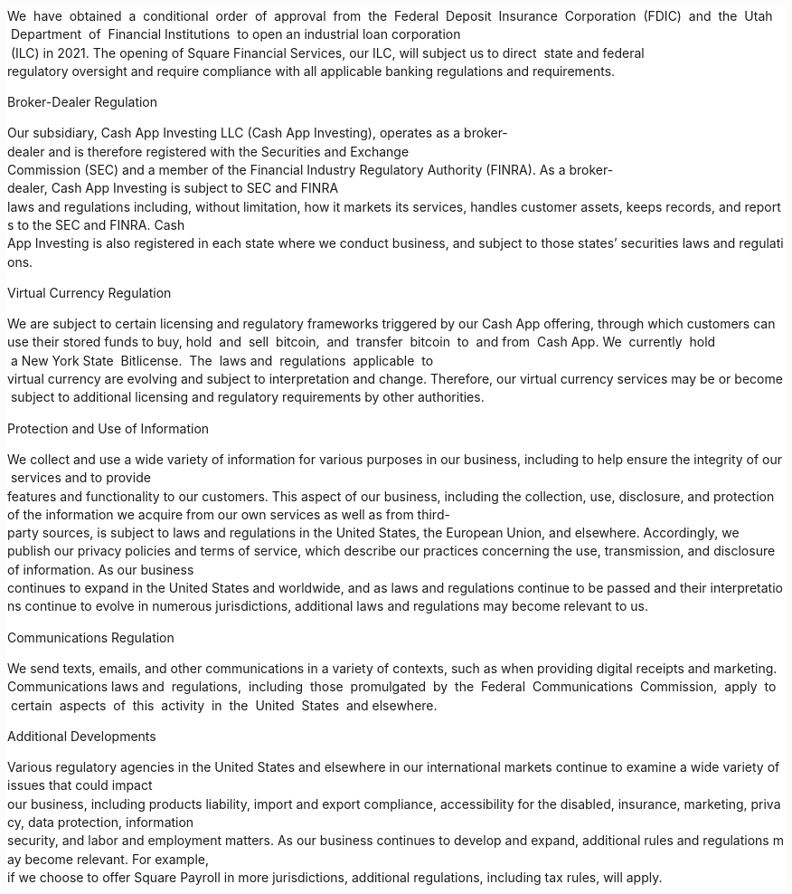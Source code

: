 We  have  obtained  a  conditional  order  of  approval  from  the  Federal  Deposit  Insurance  Corporation  (FDIC)  and  the  Utah  Department  of  Financial
Institutions  to open an industrial loan corporation  (ILC) in 2021. The opening of Square Financial Services, our ILC, will subject us to direct  state and federal
regulatory oversight and require compliance with all applicable banking regulations and requirements.

Broker-Dealer Regulation

Our subsidiary, Cash App Investing LLC (Cash App Investing), operates as a broker-dealer and is therefore registered with the Securities and Exchange
Commission (SEC) and a member of the Financial Industry Regulatory Authority (FINRA). As a broker-dealer, Cash App Investing is subject to SEC and FINRA
laws and regulations including, without limitation, how it markets its services, handles customer assets, keeps records, and reports to the SEC and FINRA. Cash
App Investing is also registered in each state where we conduct business, and subject to those states’ securities laws and regulations.

Virtual Currency Regulation

We are subject to certain licensing and regulatory frameworks triggered by our Cash App offering, through which customers can use their stored funds to
buy, hold  and  sell  bitcoin,  and  transfer  bitcoin  to  and from  Cash App. We  currently  hold  a New York State  Bitlicense.  The  laws and  regulations  applicable  to
virtual currency are evolving and subject to interpretation and change. Therefore, our virtual currency services may be or become subject to additional licensing
and regulatory requirements by other authorities.

Protection and Use of Information

We collect and use a wide variety of information for various purposes in our business, including to help ensure the integrity of our services and to provide
features and functionality to our customers. This aspect of our business, including the collection, use, disclosure, and protection of the information we acquire from
our own services as well as from third-party sources, is subject to laws and regulations in the United States, the European Union, and elsewhere. Accordingly, we
publish our privacy policies and terms of service, which describe our practices concerning the use, transmission, and disclosure of information. As our business
continues to expand in the United States and worldwide, and as laws and regulations continue to be passed and their interpretations continue to evolve in numerous
jurisdictions, additional laws and regulations may become relevant to us.

Communications Regulation

We send texts, emails, and other communications in a variety of contexts, such as when providing digital receipts and marketing. Communications laws
and  regulations,  including  those  promulgated  by  the  Federal  Communications  Commission,  apply  to  certain  aspects  of  this  activity  in  the  United  States  and
elsewhere.

Additional Developments

Various regulatory agencies in the United States and elsewhere in our international markets continue to examine a wide variety of issues that could impact
our business, including products liability, import and export compliance, accessibility for the disabled, insurance, marketing, privacy, data protection, information
security, and labor and employment matters. As our business continues to develop and expand, additional rules and regulations may become relevant. For example,
if we choose to offer Square Payroll in more jurisdictions, additional regulations, including tax rules, will apply.

